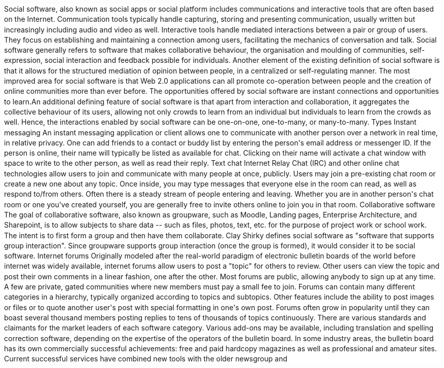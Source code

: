 Social software, also known as social apps or social platform includes
communications and interactive tools that are often based on the
Internet. Communication tools typically handle capturing, storing and
presenting communication, usually written but increasingly including
audio and video as well. Interactive tools handle mediated interactions
between a pair or group of users. They focus on establishing and
maintaining a connection among users, facilitating the mechanics of
conversation and talk. Social software generally refers to software that
makes collaborative behaviour, the organisation and moulding of
communities, self-expression, social interaction and feedback possible
for individuals. Another element of the existing definition of social
software is that it allows for the structured mediation of opinion
between people, in a centralized or self-regulating manner. The most
improved area for social software is that Web 2.0 applications can all
promote co-operation between people and the creation of online
communities more than ever before. The opportunities offered by social
software are instant connections and opportunities to learn.An
additional defining feature of social software is that apart from
interaction and collaboration, it aggregates the collective behaviour of
its users, allowing not only crowds to learn from an individual but
individuals to learn from the crowds as well. Hence, the interactions
enabled by social software can be one-on-one, one-to-many, or
many-to-many. Types Instant messaging An instant messaging application
or client allows one to communicate with another person over a network
in real time, in relative privacy. One can add friends to a contact or
buddy list by entering the person\'s email address or messenger ID. If
the person is online, their name will typically be listed as available
for chat. Clicking on their name will activate a chat window with space
to write to the other person, as well as read their reply. Text chat
Internet Relay Chat (IRC) and other online chat technologies allow users
to join and communicate with many people at once, publicly. Users may
join a pre-existing chat room or create a new one about any topic. Once
inside, you may type messages that everyone else in the room can read,
as well as respond to/from others. Often there is a steady stream of
people entering and leaving. Whether you are in another person\'s chat
room or one you\'ve created yourself, you are generally free to invite
others online to join you in that room. Collaborative software The goal
of collaborative software, also known as groupware, such as Moodle,
Landing pages, Enterprise Architecture, and Sharepoint, is to allow
subjects to share data -- such as files, photos, text, etc. for the
purpose of project work or school work. The intent is to first form a
group and then have them collaborate. Clay Shirky defines social
software as \"software that supports group interaction\". Since
groupware supports group interaction (once the group is formed), it
would consider it to be social software. Internet forums Originally
modeled after the real-world paradigm of electronic bulletin boards of
the world before internet was widely available, internet forums allow
users to post a \"topic\" for others to review. Other users can view the
topic and post their own comments in a linear fashion, one after the
other. Most forums are public, allowing anybody to sign up at any time.
A few are private, gated communities where new members must pay a small
fee to join. Forums can contain many different categories in a
hierarchy, typically organized according to topics and subtopics. Other
features include the ability to post images or files or to quote another
user\'s post with special formatting in one\'s own post. Forums often
grow in popularity until they can boast several thousand members posting
replies to tens of thousands of topics continuously. There are various
standards and claimants for the market leaders of each software
category. Various add-ons may be available, including translation and
spelling correction software, depending on the expertise of the
operators of the bulletin board. In some industry areas, the bulletin
board has its own commercially successful achievements: free and paid
hardcopy magazines as well as professional and amateur sites. Current
successful services have combined new tools with the older newsgroup and